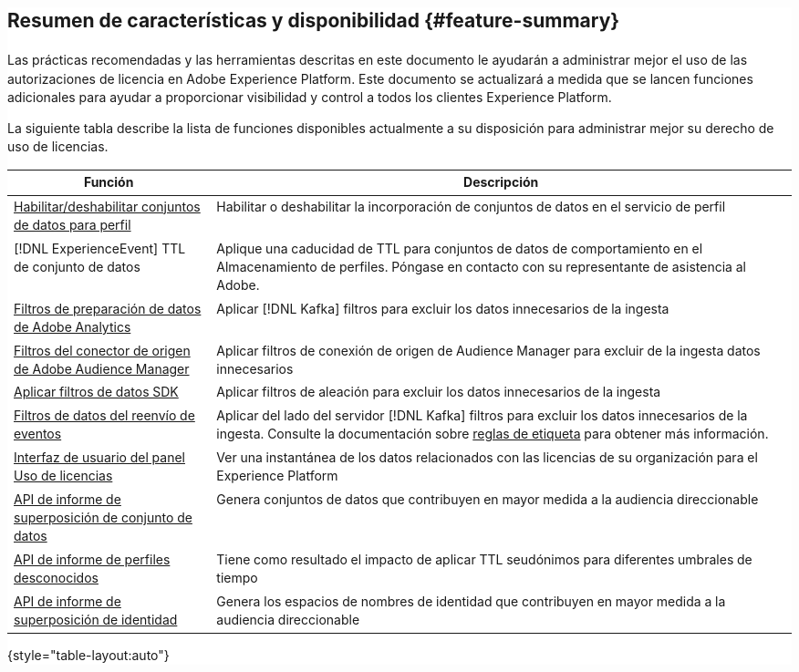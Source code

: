## Resumen de características y disponibilidad {#feature-summary}

Las prácticas recomendadas y las herramientas descritas en este documento le ayudarán a administrar mejor el uso de las autorizaciones de licencia en Adobe Experience Platform. Este documento se actualizará a medida que se lancen funciones adicionales para ayudar a proporcionar visibilidad y control a todos los clientes Experience Platform.

La siguiente tabla describe la lista de funciones disponibles actualmente a su disposición para administrar mejor su derecho de uso de licencias.

| Función | Descripción |
| --- | --- |
| [Habilitar/deshabilitar conjuntos de datos para perfil](../../catalog/datasets/user-guide.md) | Habilitar o deshabilitar la incorporación de conjuntos de datos en el servicio de perfil |
| [!DNL ExperienceEvent] TTL de conjunto de datos | Aplique una caducidad de TTL para conjuntos de datos de comportamiento en el Almacenamiento de perfiles. Póngase en contacto con su representante de asistencia al Adobe. |
| [Filtros de preparación de datos de Adobe Analytics](../../sources/tutorials/ui/create/adobe-applications/analytics.md) | Aplicar [!DNL Kafka] filtros para excluir los datos innecesarios de la ingesta |
| [Filtros del conector de origen de Adobe Audience Manager](../../sources/tutorials/ui/create/adobe-applications/audience-manager.md) | Aplicar filtros de conexión de origen de Audience Manager para excluir de la ingesta datos innecesarios |
| [Aplicar filtros de datos SDK](https://experienceleague.adobe.com/docs/experience-platform/edge/fundamentals/configuring-the-sdk.html?lang=en#fundamentals) | Aplicar filtros de aleación para excluir los datos innecesarios de la ingesta |
| [Filtros de datos del reenvío de eventos](../../tags/ui/event-forwarding/overview.md) | Aplicar del lado del servidor [!DNL Kafka] filtros para excluir los datos innecesarios de la ingesta.  Consulte la documentación sobre [reglas de etiqueta](../../tags/ui/managing-resources/rules.md) para obtener más información. |
| [Interfaz de usuario del panel Uso de licencias](../../dashboards/guides/license-usage.md#license-usage-dashboard-data) | Ver una instantánea de los datos relacionados con las licencias de su organización para el Experience Platform |
| [API de informe de superposición de conjunto de datos](../../profile/tutorials/dataset-overlap-report.md) | Genera conjuntos de datos que contribuyen en mayor medida a la audiencia direccionable |
| [API de informe de perfiles desconocidos](../../profile/api/preview-sample-status.md#generate-the-unknown-profiles-report) | Tiene como resultado el impacto de aplicar TTL seudónimos para diferentes umbrales de tiempo |
| [API de informe de superposición de identidad](../../profile/api/preview-sample-status.md#generate-the-identity-namespace-overlap-report) | Genera los espacios de nombres de identidad que contribuyen en mayor medida a la audiencia direccionable |

{style=&quot;table-layout:auto&quot;}
